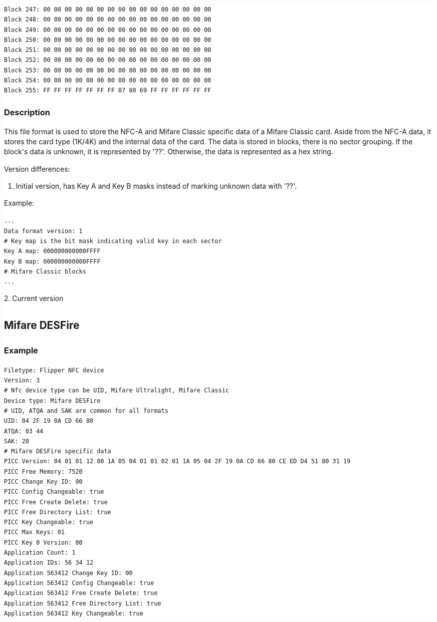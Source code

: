 ```
Block 247: 00 00 00 00 00 00 00 00 00 00 00 00 00 00 00 00
Block 248: 00 00 00 00 00 00 00 00 00 00 00 00 00 00 00 00
Block 249: 00 00 00 00 00 00 00 00 00 00 00 00 00 00 00 00
Block 250: 00 00 00 00 00 00 00 00 00 00 00 00 00 00 00 00
Block 251: 00 00 00 00 00 00 00 00 00 00 00 00 00 00 00 00
Block 252: 00 00 00 00 00 00 00 00 00 00 00 00 00 00 00 00
Block 253: 00 00 00 00 00 00 00 00 00 00 00 00 00 00 00 00
Block 254: 00 00 00 00 00 00 00 00 00 00 00 00 00 00 00 00
Block 255: FF FF FF FF FF FF FF 07 80 69 FF FF FF FF FF FF
```

### Description

This file format is used to store the NFC-A and Mifare Classic specific data of a Mifare Classic card. Aside from the NFC-A data, it stores the card type (1K/4K) and the internal data of the card. The data is stored in blocks, there is no sector grouping. If the block's data is unknown, it is represented by '??'. Otherwise, the data is represented as a hex string.

Version differences:

1. Initial version, has Key A and Key B masks instead of marking unknown data with '??'.

Example:

```
...
Data format version: 1
# Key map is the bit mask indicating valid key in each sector
Key A map: 000000000000FFFF
Key B map: 000000000000FFFF
# Mifare Classic blocks
...
```

2\. Current version

## Mifare DESFire

### Example

```
Filetype: Flipper NFC device
Version: 3
# Nfc device type can be UID, Mifare Ultralight, Mifare Classic
Device type: Mifare DESFire
# UID, ATQA and SAK are common for all formats
UID: 04 2F 19 0A CD 66 80
ATQA: 03 44
SAK: 20
# Mifare DESFire specific data
PICC Version: 04 01 01 12 00 1A 05 04 01 01 02 01 1A 05 04 2F 19 0A CD 66 80 CE ED D4 51 80 31 19
PICC Free Memory: 7520
PICC Change Key ID: 00
PICC Config Changeable: true
PICC Free Create Delete: true
PICC Free Directory List: true
PICC Key Changeable: true
PICC Max Keys: 01
PICC Key 0 Version: 00
Application Count: 1
Application IDs: 56 34 12
Application 563412 Change Key ID: 00
Application 563412 Config Changeable: true
Application 563412 Free Create Delete: true
Application 563412 Free Directory List: true
Application 563412 Key Changeable: true
```
